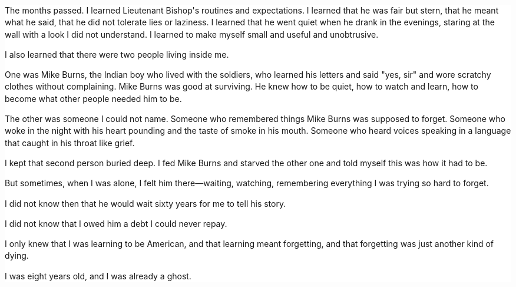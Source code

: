 The months passed. I learned Lieutenant Bishop's routines and expectations. I learned that he was fair but stern, that he meant what he said, that he did not tolerate lies or laziness. I learned that he went quiet when he drank in the evenings, staring at the wall with a look I did not understand. I learned to make myself small and useful and unobtrusive.

I also learned that there were two people living inside me.

One was Mike Burns, the Indian boy who lived with the soldiers, who learned his letters and said "yes, sir" and wore scratchy clothes without complaining. Mike Burns was good at surviving. He knew how to be quiet, how to watch and learn, how to become what other people needed him to be.

The other was someone I could not name. Someone who remembered things Mike Burns was supposed to forget. Someone who woke in the night with his heart pounding and the taste of smoke in his mouth. Someone who heard voices speaking in a language that caught in his throat like grief.

I kept that second person buried deep. I fed Mike Burns and starved the other one and told myself this was how it had to be.

But sometimes, when I was alone, I felt him there—waiting, watching, remembering everything I was trying so hard to forget.

I did not know then that he would wait sixty years for me to tell his story.

I did not know that I owed him a debt I could never repay.

I only knew that I was learning to be American, and that learning meant forgetting, and that forgetting was just another kind of dying.

I was eight years old, and I was already a ghost.

